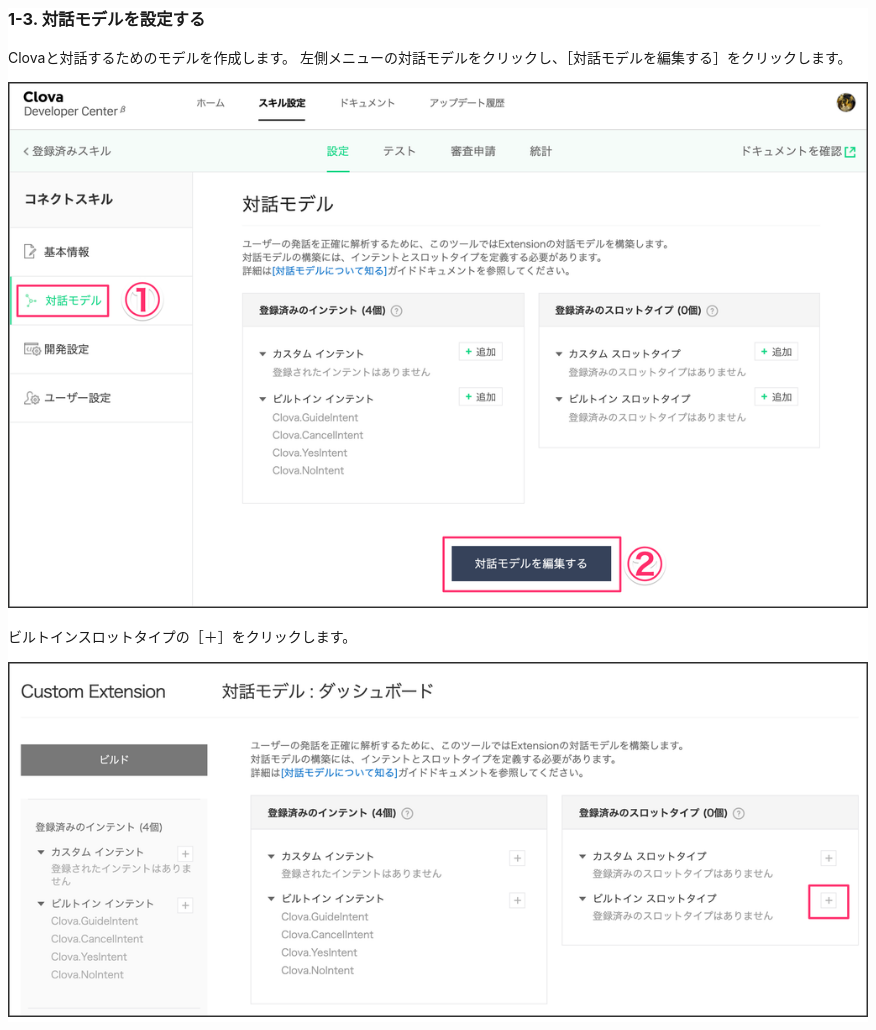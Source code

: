### 1-3. 対話モデルを設定する
Clovaと対話するためのモデルを作成します。
左側メニューの対話モデルをクリックし、［対話モデルを編集する］をクリックします。

![s400](images/s400.png)

ビルトインスロットタイプの［＋］をクリックします。

![s401](images/s401.png)
